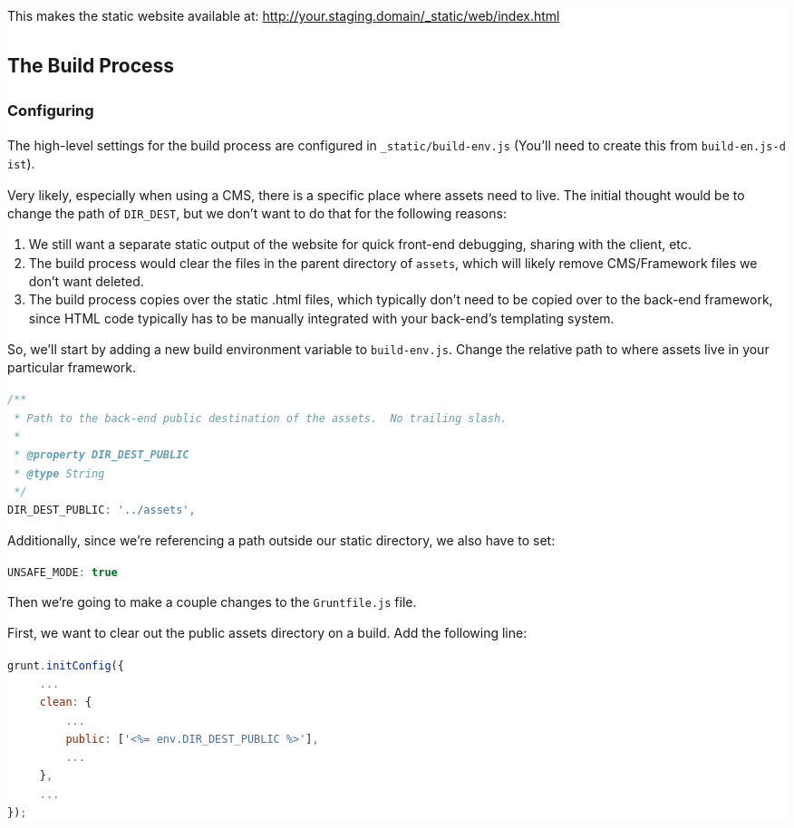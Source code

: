 This makes the static website available at:
http://your.staging.domain/_static/web/index.html

## The Build Process

### Configuring

The high-level settings for the build process are configured in
`_static/build-env.js` (You’ll need to create this from
`build-en.js-dist`).

Very likely, especially when using a CMS, there is a specific place where assets
need to live. The initial thought would be to change the path of `DIR_DEST`,
but we don’t want to do that for the following reasons:

1. We still want a separate static output of the website for quick front-end
   debugging, sharing with the client, etc.
2. The build process would clear the files in the parent directory of
   `assets`, which will likely remove CMS/Framework files we don’t want
   deleted.
3. The build process copies over the static .html files, which typically don’t
   need to be copied over to the back-end framework, since HTML code typically
   has to be manually integrated with your back-end’s templating system.

So, we’ll start by adding a new build environment variable to `build-env.js`.
Change the relative path to where assets live in your particular framework.

```js
/**
 * Path to the back-end public destination of the assets.  No trailing slash.
 *
 * @property DIR_DEST_PUBLIC
 * @type String
 */
DIR_DEST_PUBLIC: '../assets',
```

Additionally, since we’re referencing a path outside our static directory, we also have to set:

```js
UNSAFE_MODE: true
```

Then we’re going to make a couple changes to the `Gruntfile.js` file.

First, we want to clear out the public assets directory on a build. Add the following line:

```js
grunt.initConfig({
     ...
     clean: {
         ...
         public: ['<%= env.DIR_DEST_PUBLIC %>'],
         ...
     },
     ...
});
```

